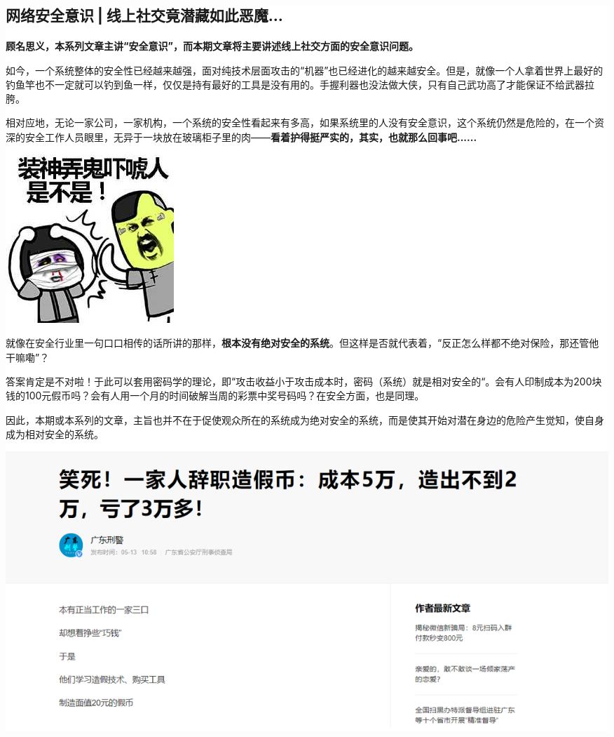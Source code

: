 ## 网络安全意识 | 线上社交竟潜藏如此恶魔...

**顾名思义，本系列文章主讲“安全意识”，而本期文章将主要讲述线上社交方面的安全意识问题。**

如今，一个系统整体的安全性已经越来越强，面对纯技术层面攻击的“机器”也已经进化的越来越安全。但是，就像一个人拿着世界上最好的钓鱼竿也不一定就可以钓到鱼一样，仅仅是持有最好的工具是没有用的。手握利器也没法做大侠，只有自己武功高了才能保证不给武器拉胯。

相对应地，无论一家公司，一家机构，一个系统的安全性看起来有多高，如果系统里的人没有安全意识，这个系统仍然是危险的，在一个资深的安全工作人员眼里，无异于一块放在玻璃柜子里的肉——**看着护得挺严实的，其实，也就那么回事吧......**

![](./assets/6.jpg)

就像在安全行业里一句口口相传的话所讲的那样，**根本没有绝对安全的系统**。但这样是否就代表着，“反正怎么样都不绝对保险，那还管他干嘛嘞”？

答案肯定是不对啦！于此可以套用密码学的理论，即“攻击收益小于攻击成本时，密码（系统）就是相对安全的“。会有人印制成本为200块钱的100元假币吗？会有人用一个月的时间破解当周的彩票中奖号码吗？在安全方面，也是同理。

因此，本期或本系列的文章，主旨也并不在于促使观众所在的系统成为绝对安全的系统，而是使其开始对潜在身边的危险产生觉知，使自身成为相对安全的系统。

![](./assets/7.png)
